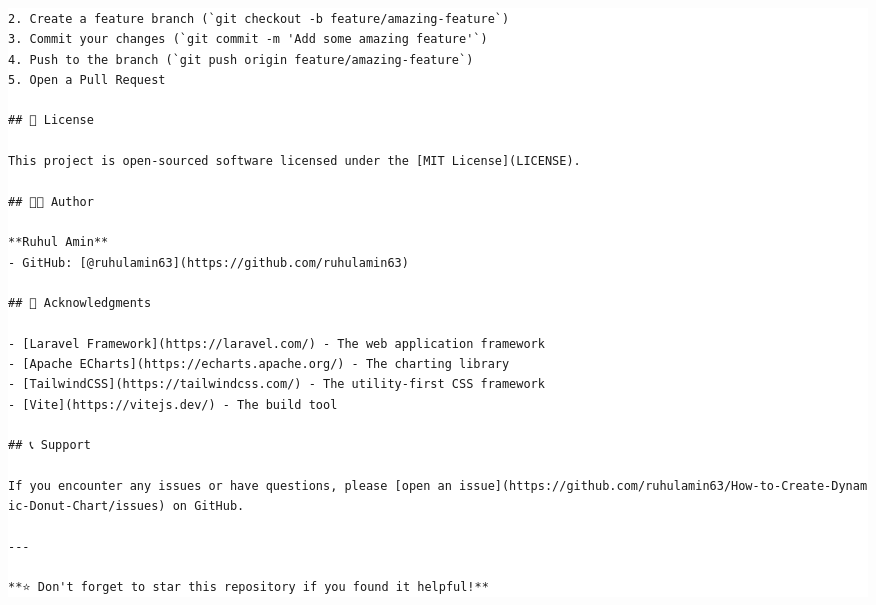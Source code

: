 ```
2. Create a feature branch (`git checkout -b feature/amazing-feature`)
3. Commit your changes (`git commit -m 'Add some amazing feature'`)
4. Push to the branch (`git push origin feature/amazing-feature`)
5. Open a Pull Request

## 📝 License

This project is open-sourced software licensed under the [MIT License](LICENSE).

## 👨‍💻 Author

**Ruhul Amin**
- GitHub: [@ruhulamin63](https://github.com/ruhulamin63)

## 🙏 Acknowledgments

- [Laravel Framework](https://laravel.com/) - The web application framework
- [Apache ECharts](https://echarts.apache.org/) - The charting library
- [TailwindCSS](https://tailwindcss.com/) - The utility-first CSS framework
- [Vite](https://vitejs.dev/) - The build tool

## 📞 Support

If you encounter any issues or have questions, please [open an issue](https://github.com/ruhulamin63/How-to-Create-Dynamic-Donut-Chart/issues) on GitHub.

---

**⭐ Don't forget to star this repository if you found it helpful!**